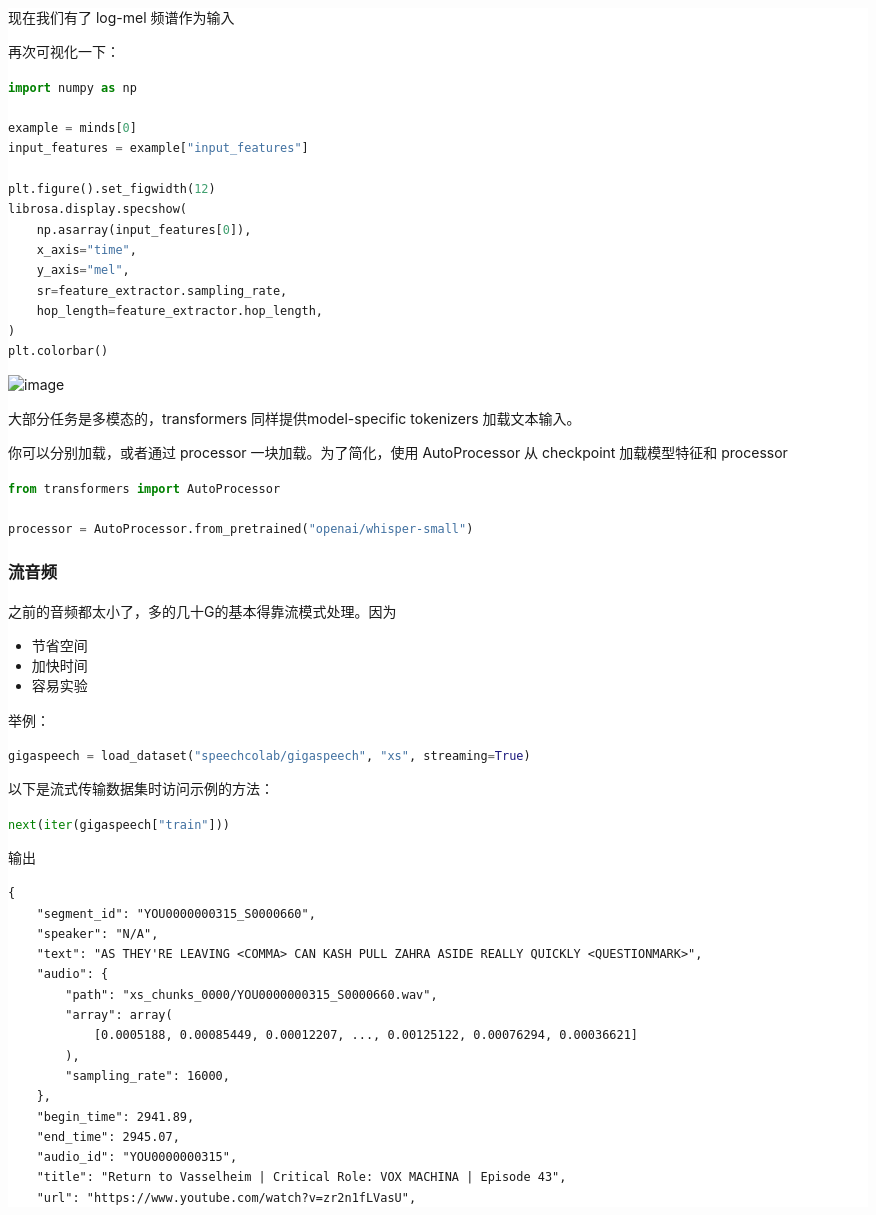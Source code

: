 现在我们有了 log-mel 频谱作为输入

再次可视化一下：

```python
import numpy as np

example = minds[0]
input_features = example["input_features"]

plt.figure().set_figwidth(12)
librosa.display.specshow(
    np.asarray(input_features[0]),
    x_axis="time",
    y_axis="mel",
    sr=feature_extractor.sampling_rate,
    hop_length=feature_extractor.hop_length,
)
plt.colorbar()
```

![image](https://huggingface.co/datasets/huggingface-course/audio-course-images/resolve/main/log_mel_whisper.png)

大部分任务是多模态的，transformers 同样提供model-specific tokenizers 加载文本输入。

你可以分别加载，或者通过 processor 一块加载。为了简化，使用 AutoProcessor 从 checkpoint 加载模型特征和 processor

```python
from transformers import AutoProcessor

processor = AutoProcessor.from_pretrained("openai/whisper-small")
```
### 流音频

之前的音频都太小了，多的几十G的基本得靠流模式处理。因为
- 节省空间
- 加快时间
- 容易实验

举例：
```python
gigaspeech = load_dataset("speechcolab/gigaspeech", "xs", streaming=True)
```

以下是流式传输数据集时访问示例的方法：

```python
next(iter(gigaspeech["train"]))
``` 

输出

```
{
    "segment_id": "YOU0000000315_S0000660",
    "speaker": "N/A",
    "text": "AS THEY'RE LEAVING <COMMA> CAN KASH PULL ZAHRA ASIDE REALLY QUICKLY <QUESTIONMARK>",
    "audio": {
        "path": "xs_chunks_0000/YOU0000000315_S0000660.wav",
        "array": array(
            [0.0005188, 0.00085449, 0.00012207, ..., 0.00125122, 0.00076294, 0.00036621]
        ),
        "sampling_rate": 16000,
    },
    "begin_time": 2941.89,
    "end_time": 2945.07,
    "audio_id": "YOU0000000315",
    "title": "Return to Vasselheim | Critical Role: VOX MACHINA | Episode 43",
    "url": "https://www.youtube.com/watch?v=zr2n1fLVasU",
```